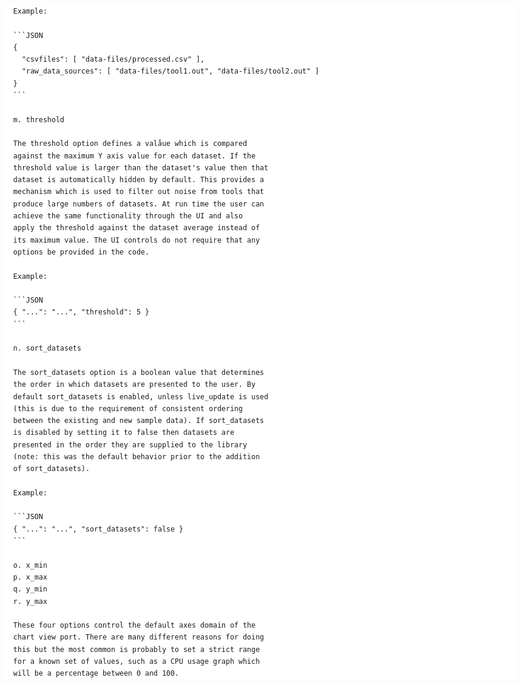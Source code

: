       Example:

      ```JSON
      { 
        "csvfiles": [ "data-files/processed.csv" ], 
        "raw_data_sources": [ "data-files/tool1.out", "data-files/tool2.out" ] 
      }
      ```

      m. threshold

      The threshold option defines a valåue which is compared
      against the maximum Y axis value for each dataset. If the
      threshold value is larger than the dataset's value then that
      dataset is automatically hidden by default. This provides a
      mechanism which is used to filter out noise from tools that
      produce large numbers of datasets. At run time the user can
      achieve the same functionality through the UI and also
      apply the threshold against the dataset average instead of
      its maximum value. The UI controls do not require that any
      options be provided in the code.

      Example:

      ```JSON
      { "...": "...", "threshold": 5 }
      ```

      n. sort_datasets

      The sort_datasets option is a boolean value that determines
      the order in which datasets are presented to the user. By
      default sort_datasets is enabled, unless live_update is used
      (this is due to the requirement of consistent ordering
      between the existing and new sample data). If sort_datasets
      is disabled by setting it to false then datasets are
      presented in the order they are supplied to the library
      (note: this was the default behavior prior to the addition
      of sort_datasets).

      Example:

      ```JSON
      { "...": "...", "sort_datasets": false }
      ```

      o. x_min    
      p. x_max    
      q. y_min    
      r. y_max    

      These four options control the default axes domain of the
      chart view port. There are many different reasons for doing
      this but the most common is probably to set a strict range
      for a known set of values, such as a CPU usage graph which
      will be a percentage between 0 and 100.
